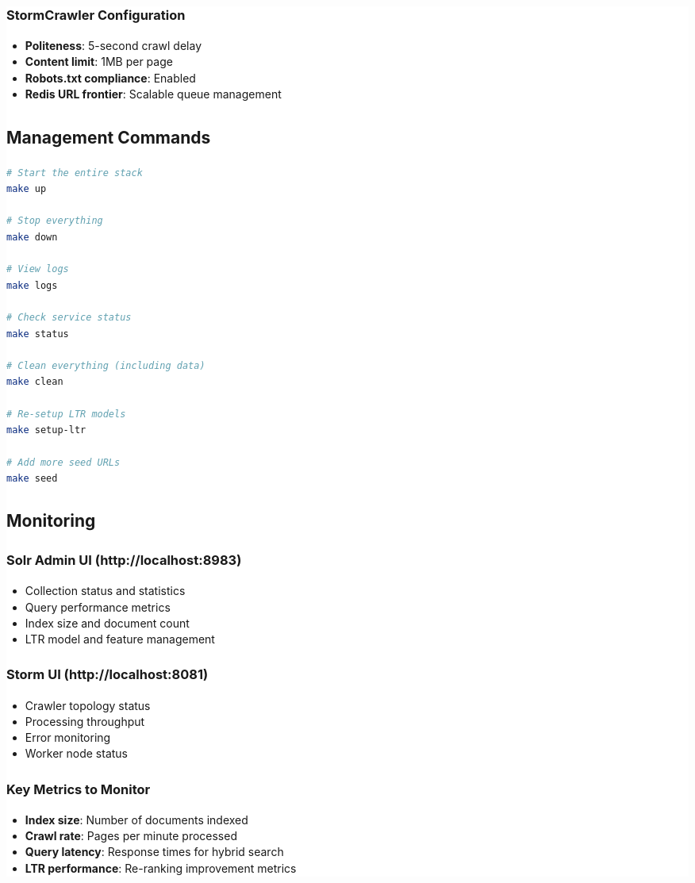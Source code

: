 ### StormCrawler Configuration
- **Politeness**: 5-second crawl delay
- **Content limit**: 1MB per page
- **Robots.txt compliance**: Enabled
- **Redis URL frontier**: Scalable queue management

## Management Commands

```bash
# Start the entire stack
make up

# Stop everything
make down

# View logs
make logs

# Check service status
make status

# Clean everything (including data)
make clean

# Re-setup LTR models
make setup-ltr

# Add more seed URLs
make seed
```

## Monitoring

### Solr Admin UI (http://localhost:8983)
- Collection status and statistics
- Query performance metrics
- Index size and document count
- LTR model and feature management

### Storm UI (http://localhost:8081)
- Crawler topology status
- Processing throughput
- Error monitoring
- Worker node status

### Key Metrics to Monitor
- **Index size**: Number of documents indexed
- **Crawl rate**: Pages per minute processed
- **Query latency**: Response times for hybrid search
- **LTR performance**: Re-ranking improvement metrics
